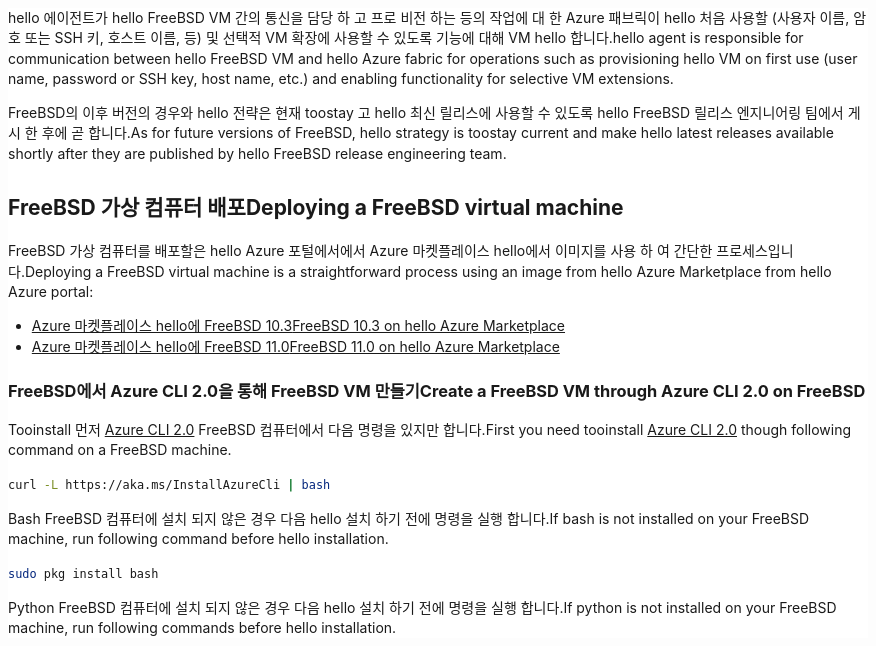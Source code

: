 <span data-ttu-id="0cde3-111">hello 에이전트가 hello FreeBSD VM 간의 통신을 담당 하 고 프로 비전 하는 등의 작업에 대 한 Azure 패브릭이 hello 처음 사용할 (사용자 이름, 암호 또는 SSH 키, 호스트 이름, 등) 및 선택적 VM 확장에 사용할 수 있도록 기능에 대해 VM hello 합니다.</span><span class="sxs-lookup"><span data-stu-id="0cde3-111">hello agent is responsible for communication between hello FreeBSD VM and hello Azure fabric for operations such as provisioning hello VM on first use (user name, password or SSH key, host name, etc.) and enabling functionality for selective VM extensions.</span></span>

<span data-ttu-id="0cde3-112">FreeBSD의 이후 버전의 경우와 hello 전략은 현재 toostay 고 hello 최신 릴리스에 사용할 수 있도록 hello FreeBSD 릴리스 엔지니어링 팀에서 게시 한 후에 곧 합니다.</span><span class="sxs-lookup"><span data-stu-id="0cde3-112">As for future versions of FreeBSD, hello strategy is toostay current and make hello latest releases available shortly after they are published by hello FreeBSD release engineering team.</span></span>

## <a name="deploying-a-freebsd-virtual-machine"></a><span data-ttu-id="0cde3-113">FreeBSD 가상 컴퓨터 배포</span><span class="sxs-lookup"><span data-stu-id="0cde3-113">Deploying a FreeBSD virtual machine</span></span>
<span data-ttu-id="0cde3-114">FreeBSD 가상 컴퓨터를 배포할은 hello Azure 포털에서에서 Azure 마켓플레이스 hello에서 이미지를 사용 하 여 간단한 프로세스입니다.</span><span class="sxs-lookup"><span data-stu-id="0cde3-114">Deploying a FreeBSD virtual machine is a straightforward process using an image from hello Azure Marketplace from hello Azure portal:</span></span>

- [<span data-ttu-id="0cde3-115">Azure 마켓플레이스 hello에 FreeBSD 10.3</span><span class="sxs-lookup"><span data-stu-id="0cde3-115">FreeBSD 10.3 on hello Azure Marketplace</span></span>](https://azure.microsoft.com/marketplace/partners/microsoft/freebsd103/)
- [<span data-ttu-id="0cde3-116">Azure 마켓플레이스 hello에 FreeBSD 11.0</span><span class="sxs-lookup"><span data-stu-id="0cde3-116">FreeBSD 11.0 on hello Azure Marketplace</span></span>](https://azure.microsoft.com/marketplace/partners/microsoft/freebsd110/)

### <a name="create-a-freebsd-vm-through-azure-cli-20-on-freebsd"></a><span data-ttu-id="0cde3-117">FreeBSD에서 Azure CLI 2.0을 통해 FreeBSD VM 만들기</span><span class="sxs-lookup"><span data-stu-id="0cde3-117">Create a FreeBSD VM through Azure CLI 2.0 on FreeBSD</span></span>
<span data-ttu-id="0cde3-118">Tooinstall 먼저 [Azure CLI 2.0](https://docs.microsoft.com/cli/azure/get-started-with-azure-cli) FreeBSD 컴퓨터에서 다음 명령을 있지만 합니다.</span><span class="sxs-lookup"><span data-stu-id="0cde3-118">First you need tooinstall [Azure CLI 2.0](https://docs.microsoft.com/cli/azure/get-started-with-azure-cli) though following command on a FreeBSD machine.</span></span>

```bash 
curl -L https://aka.ms/InstallAzureCli | bash
```

<span data-ttu-id="0cde3-119">Bash FreeBSD 컴퓨터에 설치 되지 않은 경우 다음 hello 설치 하기 전에 명령을 실행 합니다.</span><span class="sxs-lookup"><span data-stu-id="0cde3-119">If bash is not installed on your FreeBSD machine, run following command before hello installation.</span></span> 

```bash
sudo pkg install bash
```

<span data-ttu-id="0cde3-120">Python FreeBSD 컴퓨터에 설치 되지 않은 경우 다음 hello 설치 하기 전에 명령을 실행 합니다.</span><span class="sxs-lookup"><span data-stu-id="0cde3-120">If python is not installed on your FreeBSD machine, run following commands before hello installation.</span></span> 
